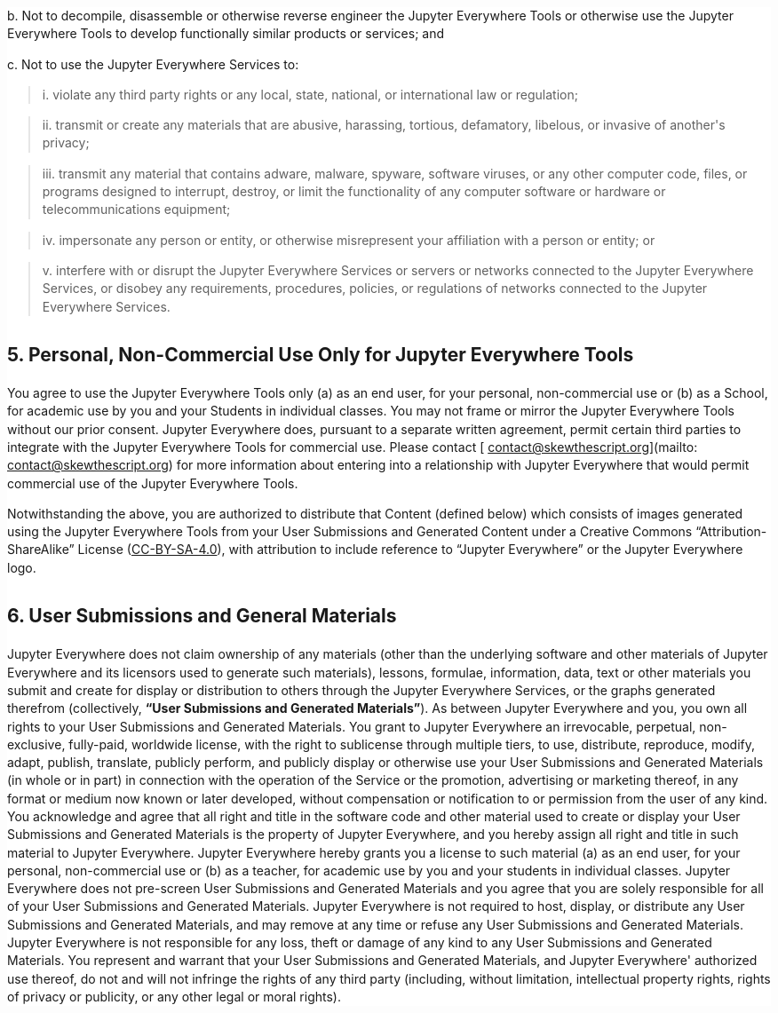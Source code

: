 b. Not to decompile, disassemble or otherwise reverse engineer the Jupyter Everywhere Tools or otherwise use the Jupyter Everywhere Tools to develop functionally similar products or services; and

c. Not to use the Jupyter Everywhere Services to:

> i. violate any third party rights or any local, state, national, or international law or regulation;

> ii. transmit or create any materials that are abusive, harassing, tortious, defamatory, libelous, or invasive of another's privacy;

> iii. transmit any material that contains adware, malware, spyware, software viruses, or any other computer code, files, or programs designed to interrupt, destroy, or limit the functionality of any computer software or hardware or telecommunications equipment;

> iv. impersonate any person or entity, or otherwise misrepresent your affiliation with a person or entity; or

> v. interfere with or disrupt the Jupyter Everywhere Services or servers or networks connected to the Jupyter Everywhere Services, or disobey any requirements, procedures, policies, or regulations of networks connected to the Jupyter Everywhere Services.

<h2 id="use">5. Personal, Non-Commercial Use Only for Jupyter Everywhere Tools</h2>

You agree to use the Jupyter Everywhere Tools only (a) as an end user, for your personal, non-commercial use or (b) as a School, for academic use by you and your Students in individual classes. You may not frame or mirror the Jupyter Everywhere Tools without our prior consent. Jupyter Everywhere does, pursuant to a separate written agreement, permit certain third parties to integrate with the Jupyter Everywhere Tools for commercial use. Please contact [ contact@skewthescript.org](mailto: contact@skewthescript.org) for more information about entering into a relationship with Jupyter Everywhere that would permit commercial use of the Jupyter Everywhere Tools.

Notwithstanding the above, you are authorized to distribute that Content (defined below) which consists of images generated using the Jupyter Everywhere Tools from your User Submissions and Generated Content under a Creative Commons “Attribution-ShareAlike” License ([CC-BY-SA-4.0](https://creativecommons.org/licenses/by-sa/4.0/)), with attribution to include reference to “Jupyter Everywhere” or the Jupyter Everywhere logo.

<h2 id="user-submissions">6. User Submissions and General Materials</h2>

Jupyter Everywhere does not claim ownership of any materials (other than the underlying software and other materials of Jupyter Everywhere and its licensors used to generate such materials), lessons, formulae, information, data, text or other materials you submit and create for display or distribution to others through the Jupyter Everywhere Services, or the graphs generated therefrom (collectively, **“User Submissions and Generated Materials”**). As between Jupyter Everywhere and you, you own all rights to your User Submissions and Generated Materials. You grant to Jupyter Everywhere an irrevocable, perpetual, non-exclusive, fully-paid, worldwide license, with the right to sublicense through multiple tiers, to use, distribute, reproduce, modify, adapt, publish, translate, publicly perform, and publicly display or otherwise use your User Submissions and Generated Materials (in whole or in part) in connection with the operation of the Service or the promotion, advertising or marketing thereof, in any format or medium now known or later developed, without compensation or notification to or permission from the user of any kind. You acknowledge and agree that all right and title in the software code and other material used to create or display your User Submissions and Generated Materials is the property of Jupyter Everywhere, and you hereby assign all right and title in such material to Jupyter Everywhere. Jupyter Everywhere hereby grants you a license to such material (a) as an end user, for your personal, non-commercial use or (b) as a teacher, for academic use by you and your students in individual classes. Jupyter Everywhere does not pre-screen User Submissions and Generated Materials and you agree that you are solely responsible for all of your User Submissions and Generated Materials. Jupyter Everywhere is not required to host, display, or distribute any User Submissions and Generated Materials, and may remove at any time or refuse any User Submissions and Generated Materials. Jupyter Everywhere is not responsible for any loss, theft or damage of any kind to any User Submissions and Generated Materials. You represent and warrant that your User Submissions and Generated Materials, and Jupyter Everywhere' authorized use thereof, do not and will not infringe the rights of any third party (including, without limitation, intellectual property rights, rights of privacy or publicity, or any other legal or moral rights).
